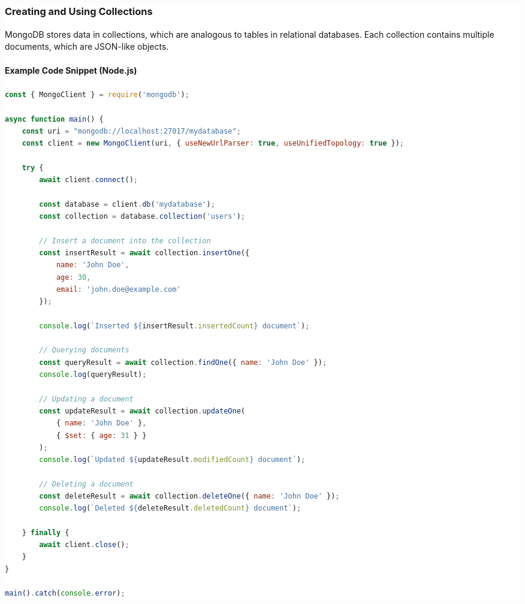 ### Creating and Using Collections

MongoDB stores data in collections, which are analogous to tables in relational databases. Each collection contains multiple documents, which are JSON-like objects.

#### Example Code Snippet (Node.js)

```javascript
const { MongoClient } = require('mongodb');

async function main() {
    const uri = "mongodb://localhost:27017/mydatabase";
    const client = new MongoClient(uri, { useNewUrlParser: true, useUnifiedTopology: true });

    try {
        await client.connect();

        const database = client.db('mydatabase');
        const collection = database.collection('users');

        // Insert a document into the collection
        const insertResult = await collection.insertOne({
            name: 'John Doe',
            age: 30,
            email: 'john.doe@example.com'
        });

        console.log(`Inserted ${insertResult.insertedCount} document`);

        // Querying documents
        const queryResult = await collection.findOne({ name: 'John Doe' });
        console.log(queryResult);

        // Updating a document
        const updateResult = await collection.updateOne(
            { name: 'John Doe' },
            { $set: { age: 31 } }
        );
        console.log(`Updated ${updateResult.modifiedCount} document`);

        // Deleting a document
        const deleteResult = await collection.deleteOne({ name: 'John Doe' });
        console.log(`Deleted ${deleteResult.deletedCount} document`);

    } finally {
        await client.close();
    }
}

main().catch(console.error);
```
